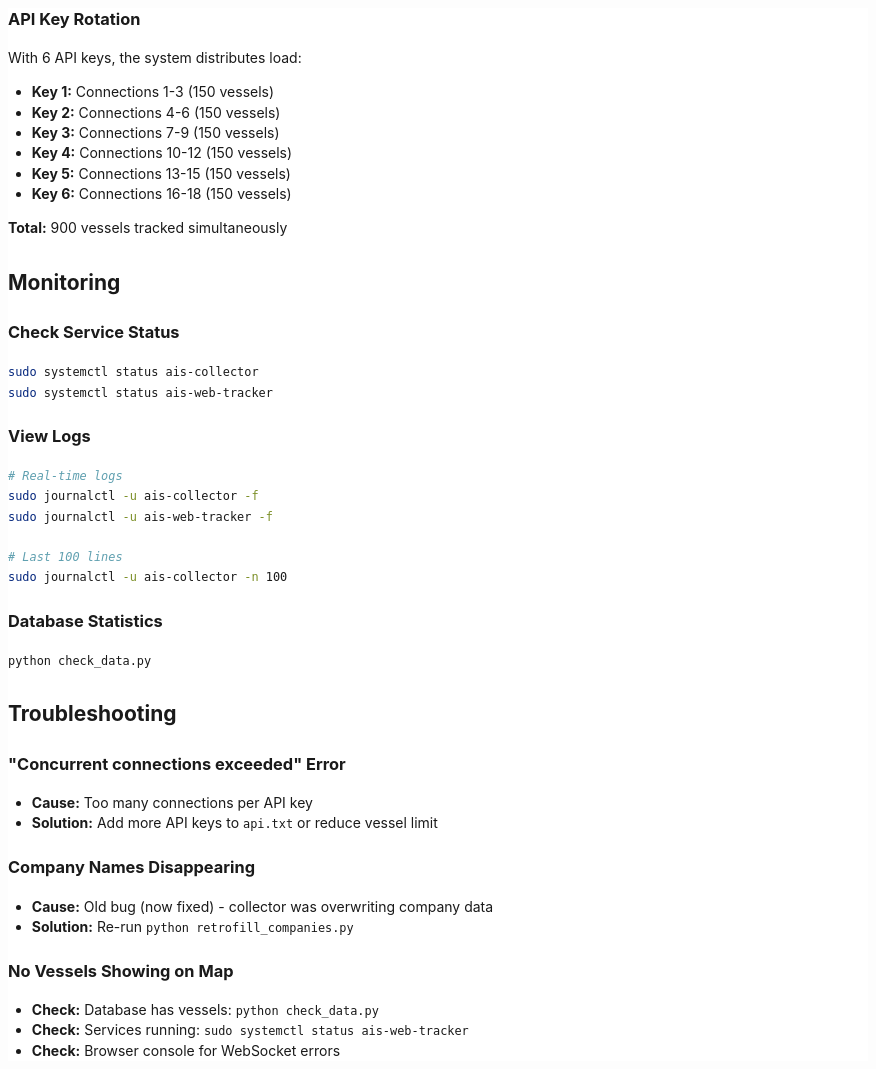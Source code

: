 ### API Key Rotation

With 6 API keys, the system distributes load:
- **Key 1:** Connections 1-3 (150 vessels)
- **Key 2:** Connections 4-6 (150 vessels)
- **Key 3:** Connections 7-9 (150 vessels)
- **Key 4:** Connections 10-12 (150 vessels)
- **Key 5:** Connections 13-15 (150 vessels)
- **Key 6:** Connections 16-18 (150 vessels)

**Total:** 900 vessels tracked simultaneously

## Monitoring

### Check Service Status
```bash
sudo systemctl status ais-collector
sudo systemctl status ais-web-tracker
```

### View Logs
```bash
# Real-time logs
sudo journalctl -u ais-collector -f
sudo journalctl -u ais-web-tracker -f

# Last 100 lines
sudo journalctl -u ais-collector -n 100
```

### Database Statistics
```bash
python check_data.py
```

## Troubleshooting

### "Concurrent connections exceeded" Error
- **Cause:** Too many connections per API key
- **Solution:** Add more API keys to `api.txt` or reduce vessel limit

### Company Names Disappearing
- **Cause:** Old bug (now fixed) - collector was overwriting company data
- **Solution:** Re-run `python retrofill_companies.py`

### No Vessels Showing on Map
- **Check:** Database has vessels: `python check_data.py`
- **Check:** Services running: `sudo systemctl status ais-web-tracker`
- **Check:** Browser console for WebSocket errors

